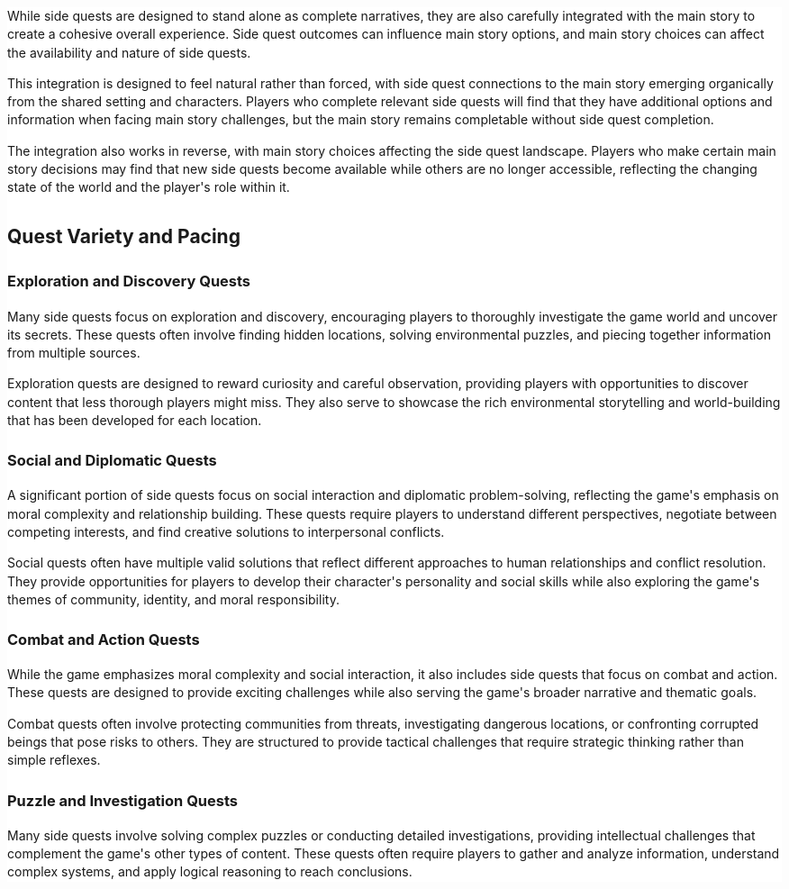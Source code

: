 While side quests are designed to stand alone as complete narratives, they are also carefully integrated with the main story to create a cohesive overall experience. Side quest outcomes can influence main story options, and main story choices can affect the availability and nature of side quests.

This integration is designed to feel natural rather than forced, with side quest connections to the main story emerging organically from the shared setting and characters. Players who complete relevant side quests will find that they have additional options and information when facing main story challenges, but the main story remains completable without side quest completion.

The integration also works in reverse, with main story choices affecting the side quest landscape. Players who make certain main story decisions may find that new side quests become available while others are no longer accessible, reflecting the changing state of the world and the player's role within it.

## Quest Variety and Pacing

### Exploration and Discovery Quests

Many side quests focus on exploration and discovery, encouraging players to thoroughly investigate the game world and uncover its secrets. These quests often involve finding hidden locations, solving environmental puzzles, and piecing together information from multiple sources.

Exploration quests are designed to reward curiosity and careful observation, providing players with opportunities to discover content that less thorough players might miss. They also serve to showcase the rich environmental storytelling and world-building that has been developed for each location.

### Social and Diplomatic Quests

A significant portion of side quests focus on social interaction and diplomatic problem-solving, reflecting the game's emphasis on moral complexity and relationship building. These quests require players to understand different perspectives, negotiate between competing interests, and find creative solutions to interpersonal conflicts.

Social quests often have multiple valid solutions that reflect different approaches to human relationships and conflict resolution. They provide opportunities for players to develop their character's personality and social skills while also exploring the game's themes of community, identity, and moral responsibility.

### Combat and Action Quests

While the game emphasizes moral complexity and social interaction, it also includes side quests that focus on combat and action. These quests are designed to provide exciting challenges while also serving the game's broader narrative and thematic goals.

Combat quests often involve protecting communities from threats, investigating dangerous locations, or confronting corrupted beings that pose risks to others. They are structured to provide tactical challenges that require strategic thinking rather than simple reflexes.

### Puzzle and Investigation Quests

Many side quests involve solving complex puzzles or conducting detailed investigations, providing intellectual challenges that complement the game's other types of content. These quests often require players to gather and analyze information, understand complex systems, and apply logical reasoning to reach conclusions.

